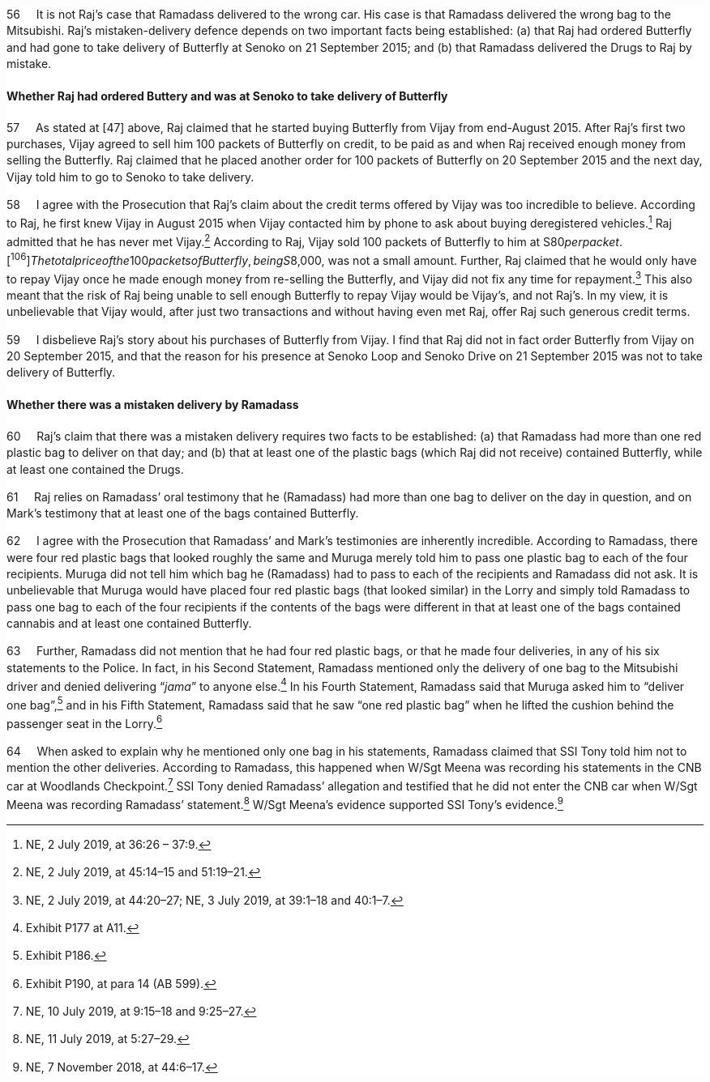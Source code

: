 56     It is not Raj’s case that Ramadass delivered to the wrong car. His case is that Ramadass delivered the wrong bag to the Mitsubishi. Raj’s mistaken-delivery defence depends on two important facts being established: (a) that Raj had ordered Butterfly and had gone to take delivery of Butterfly at Senoko on 21 September 2015; and (b) that Ramadass delivered the Drugs to Raj by mistake.

#### Whether Raj had ordered Buttery and was at Senoko to take delivery of Butterfly

57     As stated at \[47\] above, Raj claimed that he started buying Butterfly from Vijay from end-August 2015. After Raj’s first two purchases, Vijay agreed to sell him 100 packets of Butterfly on credit, to be paid as and when Raj received enough money from selling the Butterfly. Raj claimed that he placed another order for 100 packets of Butterfly on 20 September 2015 and the next day, Vijay told him to go to Senoko to take delivery.

58     I agree with the Prosecution that Raj’s claim about the credit terms offered by Vijay was too incredible to believe. According to Raj, he first knew Vijay in August 2015 when Vijay contacted him by phone to ask about buying deregistered vehicles.[^104] Raj admitted that he has never met Vijay.[^105] According to Raj, Vijay sold 100 packets of Butterfly to him at S$80 per packet.[^106] The total price of the 100 packets of Butterfly, being S$8,000, was not a small amount. Further, Raj claimed that he would only have to repay Vijay once he made enough money from re-selling the Butterfly, and Vijay did not fix any time for repayment.[^107] This also meant that the risk of Raj being unable to sell enough Butterfly to repay Vijay would be Vijay’s, and not Raj’s. In my view, it is unbelievable that Vijay would, after just two transactions and without having even met Raj, offer Raj such generous credit terms.

59     I disbelieve Raj’s story about his purchases of Butterfly from Vijay. I find that Raj did not in fact order Butterfly from Vijay on 20 September 2015, and that the reason for his presence at Senoko Loop and Senoko Drive on 21 September 2015 was not to take delivery of Butterfly.

#### Whether there was a mistaken delivery by Ramadass

60     Raj’s claim that there was a mistaken delivery requires two facts to be established: (a) that Ramadass had more than one red plastic bag to deliver on that day; and (b) that at least one of the plastic bags (which Raj did not receive) contained Butterfly, while at least one contained the Drugs.

61     Raj relies on Ramadass’ oral testimony that he (Ramadass) had more than one bag to deliver on the day in question, and on Mark’s testimony that at least one of the bags contained Butterfly.

62     I agree with the Prosecution that Ramadass’ and Mark’s testimonies are inherently incredible. According to Ramadass, there were four red plastic bags that looked roughly the same and Muruga merely told him to pass one plastic bag to each of the four recipients. Muruga did not tell him which bag he (Ramadass) had to pass to each of the recipients and Ramadass did not ask. It is unbelievable that Muruga would have placed four red plastic bags (that looked similar) in the Lorry and simply told Ramadass to pass one bag to each of the four recipients if the contents of the bags were different in that at least one of the bags contained cannabis and at least one contained Butterfly.

63     Further, Ramadass did not mention that he had four red plastic bags, or that he made four deliveries, in any of his six statements to the Police. In fact, in his Second Statement, Ramadass mentioned only the delivery of one bag to the Mitsubishi driver and denied delivering “_jama_” to anyone else.[^108] In his Fourth Statement, Ramadass said that Muruga asked him to “deliver one bag”,[^109] and in his Fifth Statement, Ramadass said that he saw “one red plastic bag” when he lifted the cushion behind the passenger seat in the Lorry.[^110]

64     When asked to explain why he mentioned only one bag in his statements, Ramadass claimed that SSI Tony told him not to mention the other deliveries. According to Ramadass, this happened when W/Sgt Meena was recording his statements in the CNB car at Woodlands Checkpoint.[^111] SSI Tony denied Ramadass’ allegation and testified that he did not enter the CNB car when W/Sgt Meena was recording Ramadass’ statement.[^112] W/Sgt Meena’s evidence supported SSI Tony’s evidence.[^113]


[^1]: PS41 at para 7 (AB476–477); PS45 at para 7 (AB514).
[^2]: PW7.
[^3]: PS35 at para 9 (AB438–439); NE, 30 October 2018 at 79:11–80:14.
[^4]: PW8.
[^5]: PS34 at para 10 (AB434); NE, 31 October 2018 at 19:24–20:20.
[^6]: PW26.
[^7]: Exhibit P175.
[^8]: NE, 8 November 2018, at 43:24–28; NE, 10 July 2019, at 40:20–28.
[^9]: Exhibit P177.
[^10]: Exhibit P101.
[^11]: Exhibit P102.
[^12]: Exhibit P100.
[^13]: Exhibit P178.
[^14]: Exhibit P70.
[^15]: Exhibits P71 and P72.
[^16]: Exhibit P73.
[^17]: Exhibits P73–P82.
[^18]: PW28.
[^19]: PS39 at para 12(c) (AB 461); NE, 9 November 2018, at 39:3–8 and 40:20–41:8.
[^20]: PW11.
[^21]: PS43 at para 16(a); AB 495.
[^22]: Exhibit P90.
[^23]: Exhibit P182 (AB 501).
[^24]: Exhibit P285.
[^25]: PW19.
[^26]: Exhibit P185 (AB 557–561).
[^27]: PW25.
[^28]: Exhibit P187 (AB 590–592).
[^29]: Exhibit P188 (AB 593–594).
[^30]: Exhibit P189 (AB 595).
[^31]: PW29.
[^32]: PW27.
[^33]: Exhibit P186.
[^34]: Exhibit P190 (AB596–600).
[^35]: Exhibit P191 (AB 601–605).
[^36]: NE, 9 July 2019, at 6:16–22.
[^37]: Exhibit P127 (AB 197).
[^38]: Exhibits P128–P132 (AB198–202).
[^39]: NE, 8 November 2018, at 14:25–15:2 and 15:29–16:14.
[^40]: NE, 8 November 2018, at 15:6–13 and 16:18–22.
[^41]: NE, 8 November 2018, at 17:1–10 and 22:3–9.
[^42]: NE, 8 November 2018, at 17:17–18:2.
[^43]: NE, 8 November 2018, at 30:3–10.
[^44]: NE, 8 November 2018, at 30:11–23.
[^45]: NE, 8 November 2018, 30:12–14.
[^46]: NE, 8 November 2018, at 20:22–23.
[^47]: NE, 8 November 2018, 26:19–24.
[^48]: Exhibit P191 (AB604).
[^49]: NE, 8 November 2018, 26:8–13.
[^50]: NE, 2 July 2019, at 36:28–37:7 and 37:19–38:17.
[^51]: NE, 2 July 2019, at 38:18–21.
[^52]: NE, 2 July 2019, at 45:14–15 and 76:23–24.
[^53]: NE, 2 July 2019, at 39:15–24 and 40:15–16.
[^54]: NE, 2 July 2019, at 43:29–44:20.
[^55]: NE, 2 July 2019, at 44:20–27 and 45:1–2.
[^56]: NE, 2 July 2019, at 53:26–29.
[^57]: NE, 2 July 2019, at 36:20–25.
[^58]: DW4.
[^59]: NE, 5 July 2019, at 73:12–14 and 77:29–78:4.
[^60]: DW3.
[^61]: NE, 2 July 2019, at 59:6–12.
[^62]: NE, 2 July 2019, at 59:15–30.
[^63]: NE, 2 July 2019, at 60:1–32.
[^64]: NE, 2 July 2019, 61:2–8.
[^65]: NE, 5 July 2019, at 5:7–14, 6:9–32 and 10:14–28.
[^66]: NE, 5 July 2019, at 11:11–12.
[^67]: NE, 5 July 2019, at 11:17–25
[^68]: NE, 5 July 2019, at 11:27–31.
[^69]: NE, 5 July 2019, at 15:1–6 and 18–28.
[^70]: NE, 5 July 2019, at 30:5–13.
[^71]: NE, 5 July 2019, at 16:10–15.
[^72]: NE, 5 July 2019, at 16:25–17:4.
[^73]: NE, 5 July 2019, at 29:21–27.
[^74]: NE, 5 July 2019, at 19:30–20:14.
[^75]: NE, 5 July 2019, at 22:1–2 and 23:22–29.
[^76]: NE, 5 July 2019, at 26:28–30.
[^77]: NE, 5 July 2019, at 26:1–3.
[^78]: NE, 5 July 2019, at 27:31–28:3.
[^79]: NE, 5 July 2019, at 28:9.
[^80]: NE, 5 July 2019, at 28:14–29:7.
[^81]: NE, 5 July 2019, at 29:8–11.
[^82]: NE, 5 July 2019, at 29:13–14.
[^83]: NE, 5 July 2019, at 4:10–31.
[^84]: Exhibit D.
[^85]: NE, 9 July 2019, at 7:15–8:19.
[^86]: Exhibit P191, at para 24 (AB603).
[^87]: NE, 9 July 2019, at 69:30–32.
[^88]: P190 para 12 (AB598–599); NE, 9 July 2019, at 11:1–23.
[^89]: NE, 9 July 2019, at 11:22–27.
[^90]: NE, 9 July 2019, at 11:29–12:12:
[^91]: NE, 9 July 2019, at 13:1–24.
[^92]: NE, 9 July 2019, at 14:13–15:3 and 15:24.
[^93]: NE, 10 July 2019, at 15:8–13.
[^94]: NE, 9 July 2019, at 19:6–9.
[^95]: NE, 9 July 2019, at 15:5–12 and 28–31.
[^96]: NE, 9 July 2019, at 19:20–21, 20:30–31, 21:11–13 and 21:25.
[^97]: NE, 9 July 2019, at 15:8–12 and 19:10–14.
[^98]: NE, 9 July 2019, at 20:4–26.
[^99]: NE, 9 July 2019, at 21:1–4.
[^100]: NE, 9 July 2019, at 21:16–17.
[^101]: NE, 9 July 2019, at 21:19–23 and 22:30–23:3.
[^102]: NE, 9 July 2019, at 23:7–26.
[^103]: NE, 9 July 2019, at 23:28–24:7.
[^104]: NE, 2 July 2019, at 36:26 – 37:9.
[^105]: NE, 2 July 2019, at 45:14–15 and 51:19–21.
[^106]: NE, 2 July 2019, at 44:17–18.
[^107]: NE, 2 July 2019, at 44:20–27; NE, 3 July 2019, at 39:1–18 and 40:1–7.
[^108]: Exhibit P177 at A11.
[^109]: Exhibit P186.
[^110]: Exhibit P190, at para 14 (AB 599).
[^111]: NE, 10 July 2019, at 9:15–18 and 9:25–27.
[^112]: NE, 11 July 2019, at 5:27–29.
[^113]: NE, 7 November 2018, at 44:6–17.
[^114]: NE, 9 July 2019, at 26:10–15.
[^115]: NE, 10 July 2019 at 10:6–16.
[^116]: NE, 10 July 2019, at 10:20–29.
[^117]: PW31.
[^118]: NE, 11 July 2019, at 18:24–19:24 and 22:3–5.
[^119]: NE, 11 July 2019, at 13:29–30, 14:1–15 and 14:31–32.
[^120]: PW32.
[^121]: Exhibit P296.
[^122]: NE, 11 July 2019, at 12:3.
[^123]: NE, 11 July 2019, at 12:23–13:1.
[^124]: NE, 9 November 2018, at 38:10–39:8.
[^125]: PW11.
[^126]: NE, 31 October 2018, at 112:31–113:22.
[^127]: NE, 2 July 2019, at 40:3–12; NE, 3 July 2019, at 4:27–5:4.
[^128]: NE, 3 July 2019, at 5:5–6 and 6:31–32.
[^129]: DW2.
[^130]: NE, 2 July 2019, at 64:10–17.
[^131]: NE, 2 July 2019, at 61:26–30.
[^132]: NE, 4 July 2019, at 25:9–26:2.
[^133]: NE, 4 July 2019, at 51:3–7.
[^134]: Exhibit P175.
[^135]: NE, 10 July 2019, at 40:27–28.
[^136]: NE, 10 July 2019, at 40:20–23.
[^137]: Exhibit P177.
[^138]: NE, 10 July 2019, at 8:16–26 and 42:7–43:2
[^139]: Exhibit P191, answer to question 3 (AB 604).
[^140]: Exhibit P191, answer to question 4 (AB 604).
[^141]: Exhibit P191, answer to questions 5 and 6 (AB 604).
[^142]: Exhibit P178.
[^143]: NE, 9 July 2019, at 75:3–16; NE, 10 July 2019, at 44:19–45:1.
[^144]: NE, 9 July 2019, at 12:5–9, 16:1–3, 34:28–29 and 52:1–4.
[^145]: NE, 9 July 2019, at 49:30–50:13.
[^146]: Exhibit P191, answers to questions 5 and 6 (AB 604).
[^147]: NE, 9 July 2019, at 42:27–32.
[^148]: Exhibit P116, at Annex A (AB 122–124).
[^149]: Exhibit P115, at Annex A pp 3-6 (AB 104–107).
[^150]: Exhibit P190, at paras 11–12 (AB 598–599); NE, 9 July 2019, at 69:30–32.
[^151]: Exhibit P115, at p 3 (AB104).
[^152]: Exhibit P115, at p 5 (AB106).
[^153]: PS34, at para 10 (AB434); NE, 31 October 2018, at 19:24–20:21.
[^154]: PW17.
[^155]: NE, 1 November 2018, at 72:13–26.
[^156]: Exhibit P191, at paras 18–19 (AB601).
[^157]: Exhibit P191, at para 18 (AB601); NE, 10 July 2018, at 33:8–34:24.
[^158]: Exhibit P190, at para 12 (AB599).
[^159]: PS58, at para 44.
[^160]: NE, 7 May 2019, at 22:15–27.
[^161]: Exhibit P190, at para 13 (AB 599); NE, 9 July 2019, at 12:5–9.
[^162]: NE, 9 July 2019, at 7:21–8:19; Exhibit P190, at para 10 (AB 598).
[^163]: NE, 9 July 2019, at 7:21–30.
[^164]: Exhibit P190, at para 12 (AB 598–599)
[^165]: Exhibit P190, at para 13 (AB 599).